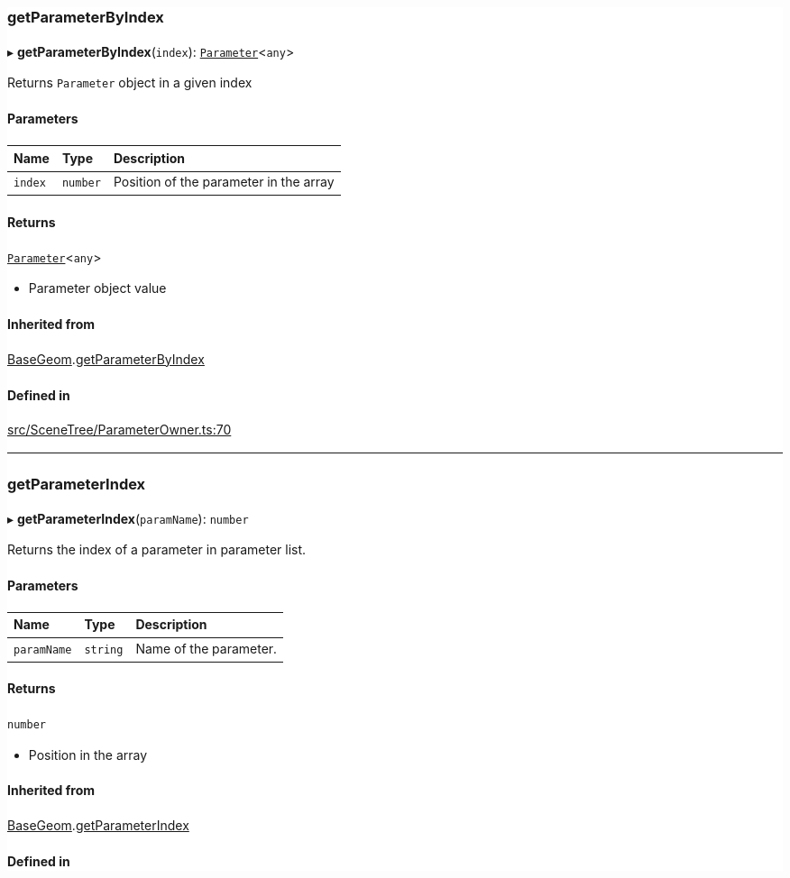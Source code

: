 ### getParameterByIndex

▸ **getParameterByIndex**(`index`): [`Parameter`](../Parameters/SceneTree_Parameters_Parameter.Parameter)<`any`\>

Returns `Parameter` object in a given index

#### Parameters

| Name | Type | Description |
| :------ | :------ | :------ |
| `index` | `number` | Position of the parameter in the array |

#### Returns

[`Parameter`](../Parameters/SceneTree_Parameters_Parameter.Parameter)<`any`\>

- Parameter object value

#### Inherited from

[BaseGeom](SceneTree_Geometry_BaseGeom.BaseGeom).[getParameterByIndex](SceneTree_Geometry_BaseGeom.BaseGeom#getparameterbyindex)

#### Defined in

[src/SceneTree/ParameterOwner.ts:70](https://github.com/ZeaInc/zea-engine/blob/716e8606e/src/SceneTree/ParameterOwner.ts#L70)

___

### getParameterIndex

▸ **getParameterIndex**(`paramName`): `number`

Returns the index of a parameter in parameter list.

#### Parameters

| Name | Type | Description |
| :------ | :------ | :------ |
| `paramName` | `string` | Name of the parameter. |

#### Returns

`number`

- Position in the array

#### Inherited from

[BaseGeom](SceneTree_Geometry_BaseGeom.BaseGeom).[getParameterIndex](SceneTree_Geometry_BaseGeom.BaseGeom#getparameterindex)

#### Defined in
